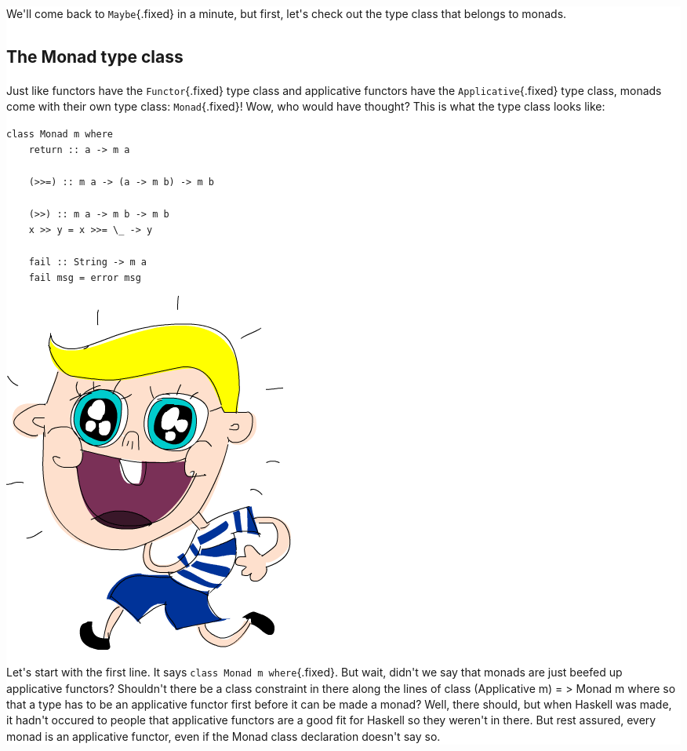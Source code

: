 We'll come back to `Maybe`{.fixed} in a minute, but first, let's check
out the type class that belongs to monads.

The Monad type class
--------------------

Just like functors have the `Functor`{.fixed} type class and applicative
functors have the `Applicative`{.fixed} type class, monads come with
their own type class: `Monad`{.fixed}! Wow, who would have thought? This
is what the type class looks like:

~~~~ {.haskell:hs name="code"}
class Monad m where
    return :: a -> m a

    (>>=) :: m a -> (a -> m b) -> m b

    (>>) :: m a -> m b -> m b
    x >> y = x >>= \_ -> y

    fail :: String -> m a
    fail msg = error msg
~~~~

![this is you on monads](lyah/kid.png)

Let's start with the first line. It says `class Monad m where`{.fixed}.
But wait, didn't we say that monads are just beefed up applicative
functors? Shouldn't there be a class constraint in there along the lines
of class (Applicative m) = \> Monad m where so that a type has to be an
applicative functor first before it can be made a monad? Well, there
should, but when Haskell was made, it hadn't occured to people that
applicative functors are a good fit for Haskell so they weren't in
there. But rest assured, every monad is an applicative functor, even if
the Monad class declaration doesn't say so.
